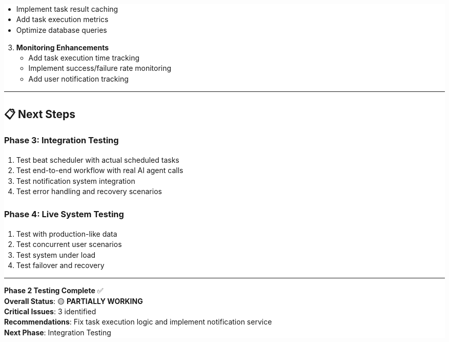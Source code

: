    - Implement task result caching
   - Add task execution metrics
   - Optimize database queries

3. **Monitoring Enhancements**
   - Add task execution time tracking
   - Implement success/failure rate monitoring
   - Add user notification tracking

---

## 📋 **Next Steps**

### **Phase 3: Integration Testing**

1. Test beat scheduler with actual scheduled tasks
2. Test end-to-end workflow with real AI agent calls
3. Test notification system integration
4. Test error handling and recovery scenarios

### **Phase 4: Live System Testing**

1. Test with production-like data
2. Test concurrent user scenarios
3. Test system under load
4. Test failover and recovery

---

**Phase 2 Testing Complete** ✅  
**Overall Status**: 🟡 **PARTIALLY WORKING**  
**Critical Issues**: 3 identified  
**Recommendations**: Fix task execution logic and implement notification service  
**Next Phase**: Integration Testing
